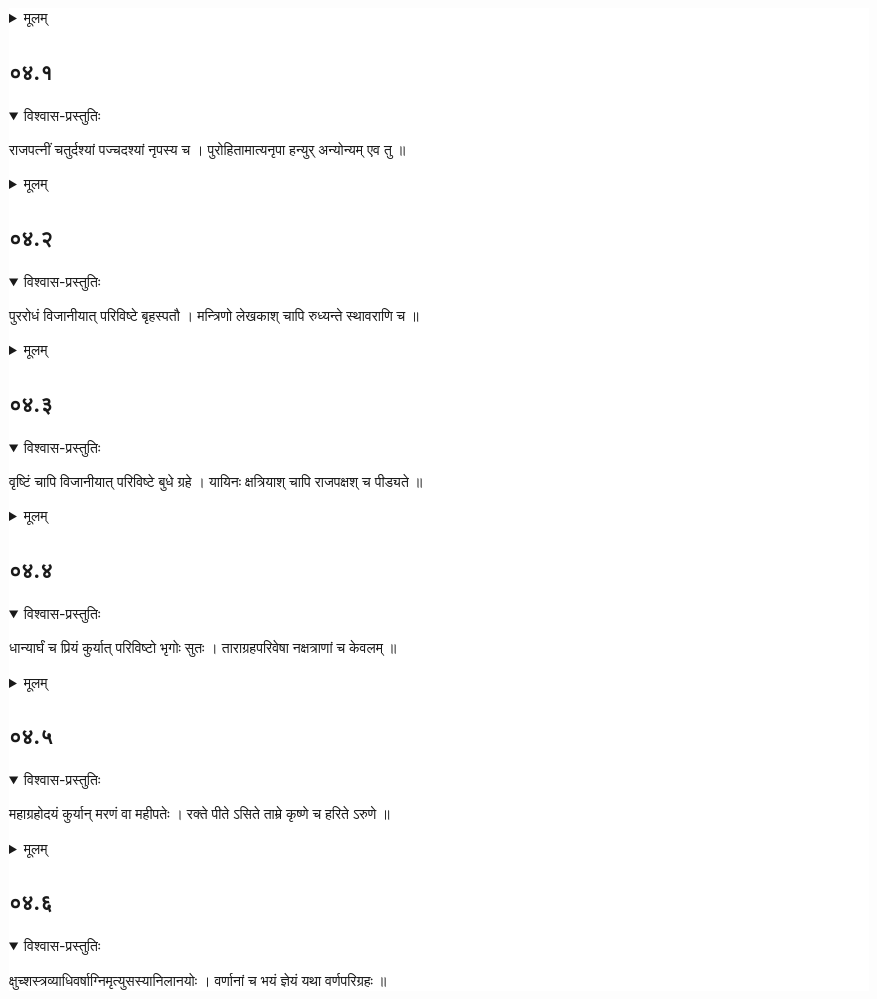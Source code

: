 <details><summary>मूलम्</summary></details>


## ०४.१

<details open><summary>विश्वास-प्रस्तुतिः</summary>

राजपत्नीं चतुर्दश्यां पज्चदश्यां नृपस्य च । पुरोहितामात्यनृपा हन्युर् अन्योन्यम् एव तु ॥  
</details>

<details><summary>मूलम्</summary></details>


## ०४.२

<details open><summary>विश्वास-प्रस्तुतिः</summary>

पुररोधं विजानीयात् परिविष्टे बृहस्पतौ । मन्त्रिणो लेखकाश् चापि रुध्यन्ते स्थावराणि च ॥  
</details>

<details><summary>मूलम्</summary></details>


## ०४.३

<details open><summary>विश्वास-प्रस्तुतिः</summary>

वृष्टिं चापि विजानीयात् परिविष्टे बुधे ग्रहे । यायिनः क्षत्रियाश् चापि राजपक्षश् च पीड्यते ॥  
</details>

<details><summary>मूलम्</summary></details>


## ०४.४

<details open><summary>विश्वास-प्रस्तुतिः</summary>

धान्यार्घं च प्रियं कुर्यात् परिविष्टो भृगोः सुतः । ताराग्रहपरिवेषा नक्षत्राणां च केवलम् ॥  
</details>

<details><summary>मूलम्</summary></details>


## ०४.५

<details open><summary>विश्वास-प्रस्तुतिः</summary>

महाग्रहोदयं कुर्यान् मरणं वा महीपतेः । रक्ते पीते ऽसिते ताम्रे कृष्णे च हरिते ऽरुणे ॥  
</details>

<details><summary>मूलम्</summary></details>


## ०४.६

<details open><summary>विश्वास-प्रस्तुतिः</summary>

क्षुच्शस्त्रव्याधिवर्षाग्निमृत्युसस्यानिलानयोः । वर्णानां च भयं ज्ञेयं यथा वर्णपरिग्रहः ॥  
</details>
